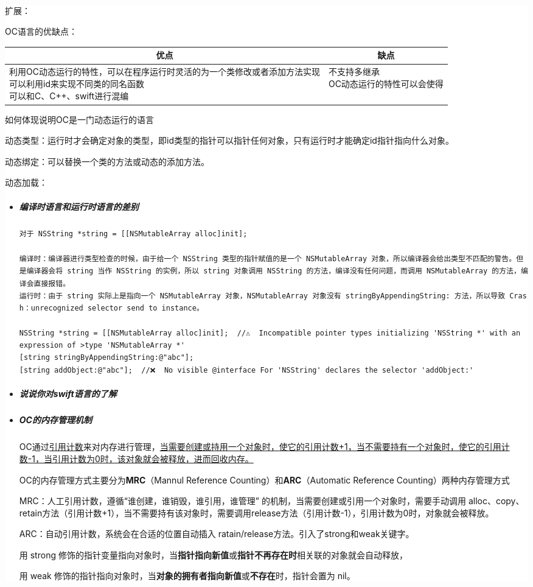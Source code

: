   

  扩展：

  OC语言的优缺点：

  | 优点                                                         | 缺点                                         |
  | ------------------------------------------------------------ | -------------------------------------------- |
  | 利用OC动态运行的特性，可以在程序运行时灵活的为一个类修改或者添加方法实现<br />可以利用id来实现不同类的同名函数<br />可以和C、C++、swift进行混编 | 不支持多继承<br />OC动态运行的特性可以会使得 |

  如何体现说明OC是一门动态运行的语言

  动态类型：运行时才会确定对象的类型，即id类型的指针可以指针任何对象，只有运行时才能确定id指针指向什么对象。

  动态绑定：可以替换一个类的方法或动态的添加方法。

  动态加载：

  

  

- ##### 编译时语言和运行时语言的差别

  ```objc
  对于 NSString *string = [[NSMutableArray alloc]init];
  
  编译时：编译器进行类型检查的时候，由于给一个 NSString 类型的指针赋值的是一个 NSMutableArray 对象，所以编译器会给出类型不匹配的警告。但是编译器会将 string 当作 NSString 的实例，所以 string 对象调用 NSString 的方法，编译没有任何问题，而调用 NSMutableArray 的方法，编译会直接报错。
  运行时：由于 string 实际上是指向一个 NSMutableArray 对象，NSMutableArray 对象没有 stringByAppendingString: 方法，所以导致 Crash：unrecognized selector send to instance。
  
  NSString *string = [[NSMutableArray alloc]init];  //⚠️  Incompatible pointer types initializing 'NSString *' with an expression of >type 'NSMutableArray *'
  [string stringByAppendingString:@"abc"];
  [string addObject:@"abc"];  //❌  No visible @interface For 'NSString' declares the selector 'addObject:'
  ```

  

- ##### 说说你对swift语言的了解





- ##### OC的内存管理机制

  OC通过<u>引用计数</u>来对内存进行管理，<u>当需要创建或持用一个对象时，使它的引用计数+1，当不需要持有一个对象时，使它的引用计数-1，当引用计数为0时，该对象就会被释放，进而回收内存。</u>

  OC的内存管理方式主要分为**MRC**（Mannul Reference Counting）和**ARC**（Automatic Reference Counting）两种内存管理方式

  MRC：人工引用计数，遵循“谁创建，谁销毁，谁引用，谁管理” 的机制，当需要创建或引用一个对象时，需要手动调用 alloc、copy、retain方法（引用计数+1），当不需要持有该对象时，需要调用release方法（引用计数-1），引用计数为0时，对象就会被释放。

  ARC：自动引用计数，系统会在合适的位置自动插入 ratain/release方法。引入了strong和weak关键字。

  用 strong 修饰的指针变量指向对象时，当**指针指向新值**或**指针不再存在时**相关联的对象就会自动释放，

  用 weak 修饰的指针指向对象时，当**对象的拥有者指向新值**或**不存在**时，指针会置为 nil。

  